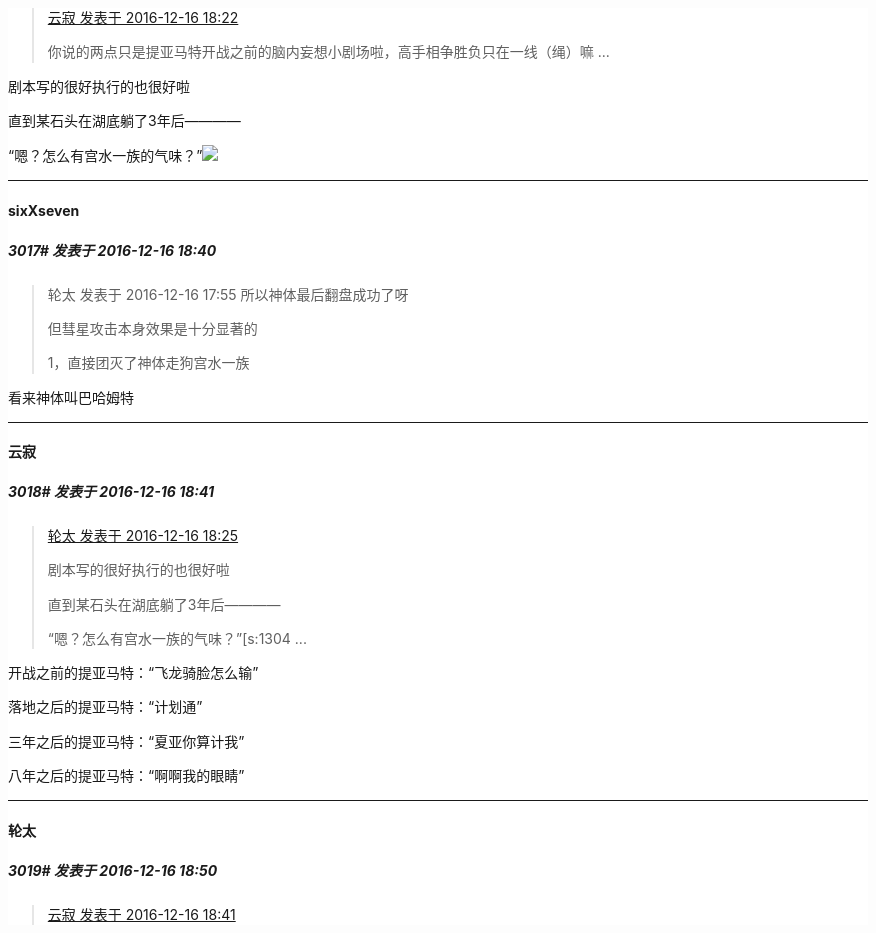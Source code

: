 
<blockquote><a href="httphttps://bbs.saraba1st.com/2b/forum.php?mod=redirect&amp;goto=findpost&amp;pid=34507313&amp;ptid=1296766" target="_blank">云寂 发表于 2016-12-16 18:22</a>

你说的两点只是提亚马特开战之前的脑内妄想小剧场啦，高手相争胜负只在一线（绳）嘛 ...</blockquote>
剧本写的很好执行的也很好啦

直到某石头在湖底躺了3年后————

“嗯？怎么有宫水一族的气味？”<img src="https://static.saraba1st.com/image/smiley/nq/010.gif" referrerpolicy="no-referrer">


-----

####  sixXseven  
##### 3017#       发表于 2016-12-16 18:40


<blockquote>轮太 发表于 2016-12-16 17:55
所以神体最后翻盘成功了呀

但彗星攻击本身效果是十分显著的

1，直接团灭了神体走狗宫水一族
</blockquote>
看来神体叫巴哈姆特


-----

####  云寂  
##### 3018#       发表于 2016-12-16 18:41


<blockquote><a href="httphttps://bbs.saraba1st.com/2b/forum.php?mod=redirect&amp;goto=findpost&amp;pid=34507337&amp;ptid=1296766" target="_blank">轮太 发表于 2016-12-16 18:25</a>

剧本写的很好执行的也很好啦

直到某石头在湖底躺了3年后————

“嗯？怎么有宫水一族的气味？”[s:1304 ...</blockquote>
开战之前的提亚马特：“飞龙骑脸怎么输”

落地之后的提亚马特：“计划通”

三年之后的提亚马特：“夏亚你算计我”

八年之后的提亚马特：“啊啊我的眼睛”


-----

####  轮太  
##### 3019#       发表于 2016-12-16 18:50


<blockquote><a href="httphttps://bbs.saraba1st.com/2b/forum.php?mod=redirect&amp;goto=findpost&amp;pid=34507461&amp;ptid=1296766" target="_blank">云寂 发表于 2016-12-16 18:41</a>
